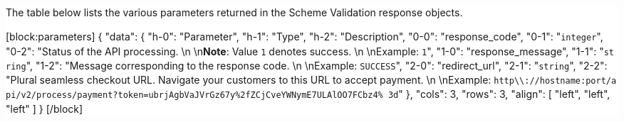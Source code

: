 The table below lists the various parameters returned in the Scheme Validation response objects.

[block:parameters]
{
  "data": {
    "h-0": "Parameter",
    "h-1": "Type",
    "h-2": "Description",
    "0-0": "response_code",
    "0-1": "`integer`",
    "0-2": "Status of the API processing.  \n  \n**Note**: Value `1` denotes success.  \n  \nExample: `1`",
    "1-0": "response_message",
    "1-1": "`string`",
    "1-2": "Message corresponding to the response code.  \n  \nExample: `SUCCESS`",
    "2-0": "redirect_url",
    "2-1": "`string`",
    "2-2": "Plural seamless checkout URL. Navigate your customers to this URL to accept payment.  \n  \nExample: `http\\://hostname:port/api/v2/process/payment?token=ubrjAgbVaJVrGz67y%2fZCjCveYWNymE7ULAlOO7FCbz4% 3d`"
  },
  "cols": 3,
  "rows": 3,
  "align": [
    "left",
    "left",
    "left"
  ]
}
[/block]
